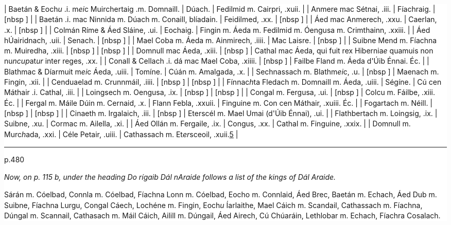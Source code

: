 | Baetán & Eoch*u* .i. m*ei*c Muirchertaig .m. Domnaill. | Dúach. | Fedilmid m. Cairpri, .xuii. |
| Anmere mac Sétnai, .iii. | Fíachraig. | [nbsp ] |
| Baetán .i. mac Ninnida m. Dúach m. Conaill, blíadain. | Feidilmed, .xx. | [nbsp ] |
| Áed mac Anmerech, .xxu. | Caerlan, .x.  | [nbsp ] |
| Colmán Ríme & Áed Sláine, .ui. | Eochaig. | Fingin m. Áeda m. Fedilmid m. Óengusa m. Crimthainn, .xxiii. |
| Áed hÚairidnach, .uii. | Senach. | [nbsp ] |
| Mael Coba m. Áeda m. Ainmirech, .iiii. | Mac Laisre. | [nbsp ] |
| Suibne Mend m. Fíachna m. Muiredha, .xiii. | [nbsp ] | [nbsp ] |
| Domnull mac Áeda, .xiii. | [nbsp ] | Cathal mac Áeda, qui fuit rex Hibernia*e* quamuis non nu*ncup*at*ur* inter reges, .xx. |
| Conall & Cellach .i. dá mac Mael Coba, .xiiii. | [nbsp ] | Failbe Fland m. Áeda d'Úib Énnai. Éc. |
| Blathmac & Díarmuit m*ei*c Áeda, .uiii. | Tomíne. | Cúán m. Amalgada, .x. |
| Sechnassach m. Blathm*ei*c, .u. | [nbsp ] | Maenach m. Fingin, .xii. |
| Cenduaelad m. Crunnmáil, .iiii. | [nbsp ] | [nbsp ] |
| Fínnac*h*ta Fledach m. Domnaill m. Áeda, .uiii. | Ségíne. | Cú cen Máthair .i. Cathal, .iii. |
| Loingsech m. Oengusa, .ix. | [nbsp ] | [nbsp ] |
| Congal m. Fergusa, .ui. | [nbsp ] | Colcu m. Fáilbe, .xiii. Éc. |
| Fergal m. Máile Dúin m. Cernaid, .x. | Flann Febla, .xxuii. | Finguine m. Con cen Máthair, .xuiii. Éc. |
| Fogartach m. Néill. | [nbsp ] | [nbsp ] |
| Cinaeth m. Irgalaich, .iii. | [nbsp ] | Eterscél m. Mael Umai (d'Úib Énnai), .ui. |
| Flathbertach m. Loingsig, .ix. | Suibne, .xu. | Cormac m. Ailella, .xi. |
| Áed Ollán m. Fergaile, .ix. | Congus, .xx. | Cathal m. Finguine, .xxix. |
| Domnull m. Murc*h*ada, .xxi. | Céle Petair, .uiii. | Cathassach m. Et*er*sceoil, .xuii.[5](javascript:footNote('G105018/note005.html')) |








---

p.480


*Now, on p. 115 b, under the heading Do rígaib Dál nAraide follows a list of the kings of Dál Araide.*


Sárán m. Cóelbad, Connla m. Cóelbad, Fíachna Lonn m. Cóelbad, Eocho m. Connlaid, Áed Brec, Baetán m. Echach, Áed Dub m. Suibne, Fíachna Lurgu, Congal Cáech, Lochéne m. Fingin, Eoch*u* Íarlaithe, Mael Cáich m. Scandail, Cathassach m. Fíachna, Dúngal m. Scannail, Cathasach m. Máil Cáich, Ailill m. Dúngail, Áed Airech, Cú Chúaráin, Lethlobar m. Echach, Fíachra Cosalach.
